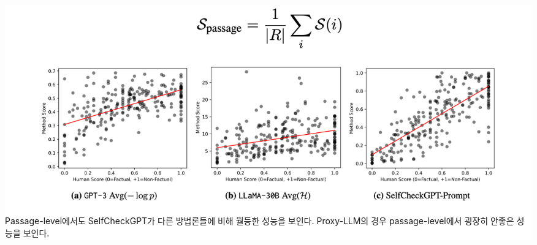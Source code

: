 <p align='center'>
    <img width="250" alt="Figure1" src="/images/240916_selfcheckgpt/passage.png">
</p>

<p align='center'>
    <img width="750" alt="Figure1" src="/images/240916_selfcheckgpt/Figure6.png">
</p>

Passage-level에서도 SelfCheckGPT가 다른 방법론들에 비해 월등한 성능을 보인다. Proxy-LLM의 경우 passage-level에서 굉장히 안좋은 성능을 보인다.

<p align='center'>